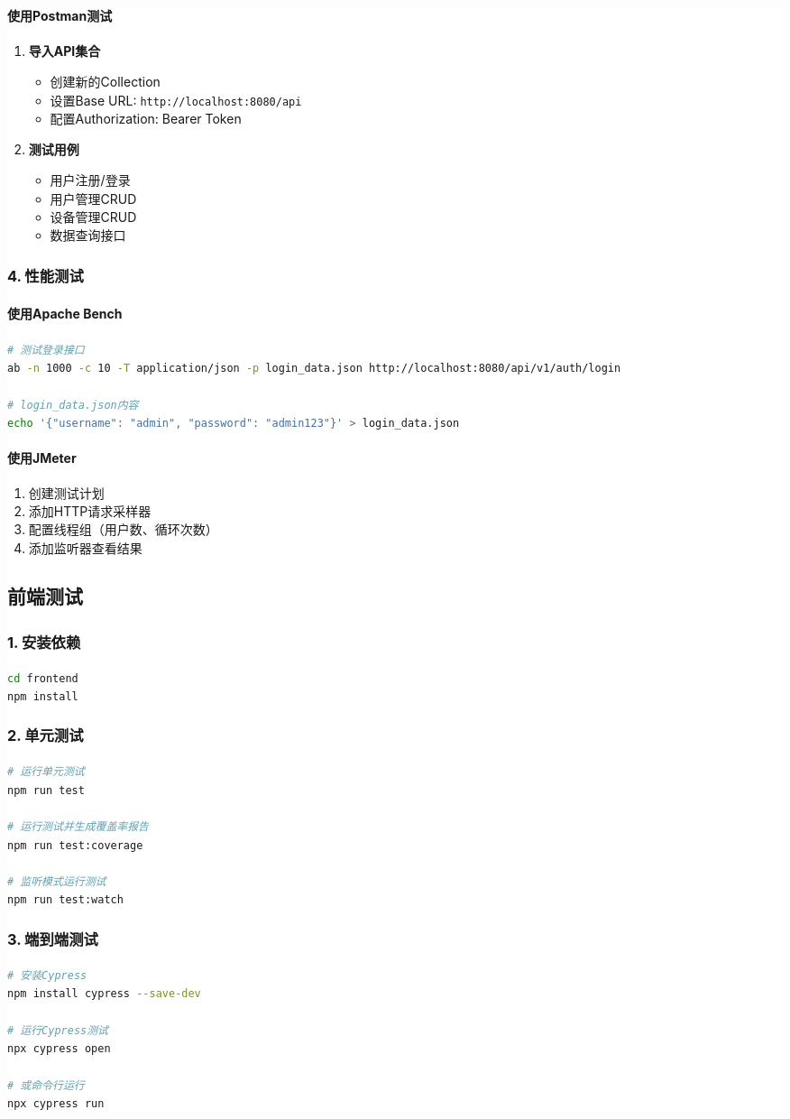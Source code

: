 #### 使用Postman测试

1. **导入API集合**
   - 创建新的Collection
   - 设置Base URL: `http://localhost:8080/api`
   - 配置Authorization: Bearer Token

2. **测试用例**
   - 用户注册/登录
   - 用户管理CRUD
   - 设备管理CRUD
   - 数据查询接口

### 4. 性能测试

#### 使用Apache Bench
```bash
# 测试登录接口
ab -n 1000 -c 10 -T application/json -p login_data.json http://localhost:8080/api/v1/auth/login

# login_data.json内容
echo '{"username": "admin", "password": "admin123"}' > login_data.json
```

#### 使用JMeter
1. 创建测试计划
2. 添加HTTP请求采样器
3. 配置线程组（用户数、循环次数）
4. 添加监听器查看结果

## 前端测试

### 1. 安装依赖
```bash
cd frontend
npm install
```

### 2. 单元测试
```bash
# 运行单元测试
npm run test

# 运行测试并生成覆盖率报告
npm run test:coverage

# 监听模式运行测试
npm run test:watch
```

### 3. 端到端测试
```bash
# 安装Cypress
npm install cypress --save-dev

# 运行Cypress测试
npx cypress open

# 或命令行运行
npx cypress run
```
